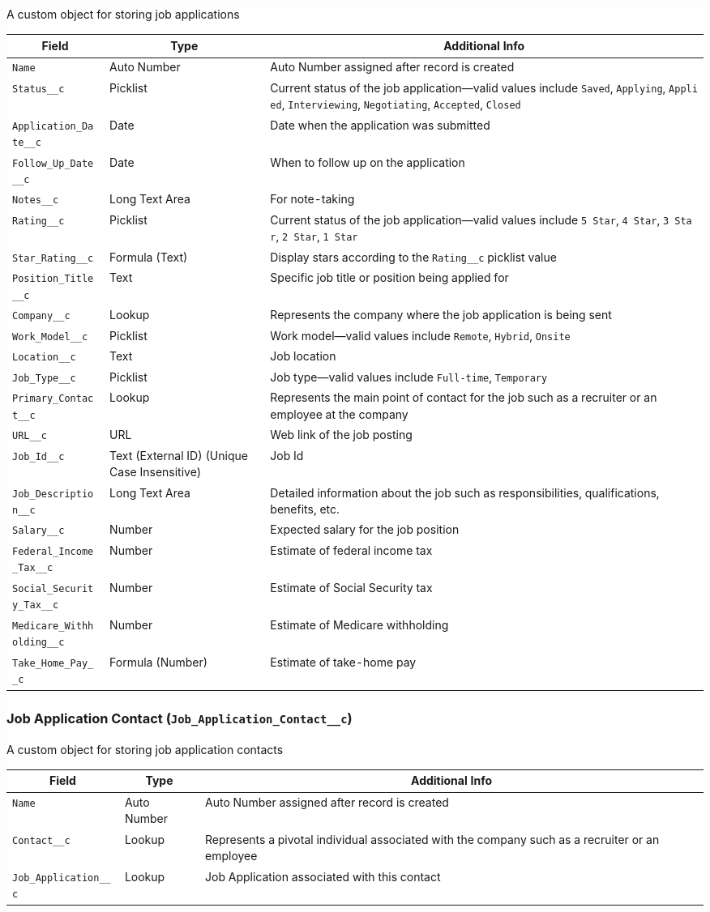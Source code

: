 A custom object for storing job applications

| Field                     | Type                                         | Additional Info                                                                                                                                |
| ------------------------- | -------------------------------------------- | ---------------------------------------------------------------------------------------------------------------------------------------------- |
| `Name`                    | Auto Number                                  | Auto Number assigned after record is created                                                                                                   |
| `Status__c`               | Picklist                                     | Current status of the job application—valid values include `Saved`, `Applying`, `Applied`, `Interviewing`, `Negotiating`, `Accepted`, `Closed` |
| `Application_Date__c`     | Date                                         | Date when the application was submitted                                                                                                        |
| `Follow_Up_Date__c`       | Date                                         | When to follow up on the application                                                                                                           |
| `Notes__c`                | Long Text Area                               | For note-taking                                                                                                                                |
| `Rating__c`               | Picklist                                     | Current status of the job application—valid values include `5 Star`, `4 Star`, `3 Star`, `2 Star`, `1 Star`                                    |
| `Star_Rating__c`          | Formula (Text)                               | Display stars according to the `Rating__c` picklist value                                                                                      |
| `Position_Title__c`       | Text                                         | Specific job title or position being applied for                                                                                               |
| `Company__c`              | Lookup                                       | Represents the company where the job application is being sent                                                                                 |
| `Work_Model__c`           | Picklist                                     | Work model—valid values include `Remote`, `Hybrid`, `Onsite`                                                                                   |
| `Location__c`             | Text                                         | Job location                                                                                                                                   |
| `Job_Type__c`             | Picklist                                     | Job type—valid values include `Full-time`, `Temporary`                                                                                         |
| `Primary_Contact__c`      | Lookup                                       | Represents the main point of contact for the job such as a recruiter or an employee at the company                                             |
| `URL__c`                  | URL                                          | Web link of the job posting                                                                                                                    |
| `Job_Id__c`               | Text (External ID) (Unique Case Insensitive) | Job Id                                                                                                                                         |
| `Job_Description__c`      | Long Text Area                               | Detailed information about the job such as responsibilities, qualifications, benefits, etc.                                                    |
| `Salary__c`               | Number                                       | Expected salary for the job position                                                                                                           |
| `Federal_Income_Tax__c`   | Number                                       | Estimate of federal income tax                                                                                                                 |
| `Social_Security_Tax__c`  | Number                                       | Estimate of Social Security tax                                                                                                                |
| `Medicare_Withholding__c` | Number                                       | Estimate of Medicare withholding                                                                                                               |
| `Take_Home_Pay__c`        | Formula (Number)                             | Estimate of take-home pay                                                                                                                      |

### Job Application Contact (`Job_Application_Contact__c`)

A custom object for storing job application contacts

| Field                | Type        | Additional Info                                                                                |
| -------------------- | ----------- | ---------------------------------------------------------------------------------------------- |
| `Name`               | Auto Number | Auto Number assigned after record is created                                                   |
| `Contact__c`         | Lookup      | Represents a pivotal individual associated with the company such as a recruiter or an employee |
| `Job_Application__c` | Lookup      | Job Application associated with this contact                                                   |

